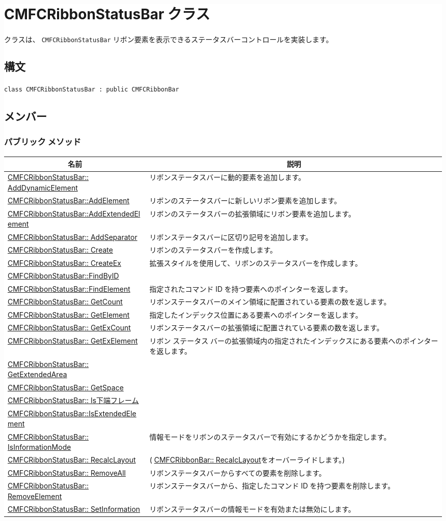 # <a name="cmfcribbonstatusbar-class"></a>CMFCRibbonStatusBar クラス

クラスは、 `CMFCRibbonStatusBar` リボン要素を表示できるステータスバーコントロールを実装します。

## <a name="syntax"></a>構文

```
class CMFCRibbonStatusBar : public CMFCRibbonBar
```

## <a name="members"></a>メンバー

### <a name="public-methods"></a>パブリック メソッド

|名前|説明|
|----------|-----------------|
|[CMFCRibbonStatusBar:: AddDynamicElement](#adddynamicelement)|リボンステータスバーに動的要素を追加します。|
|[CMFCRibbonStatusBar::AddElement](#addelement)|リボンのステータスバーに新しいリボン要素を追加します。|
|[CMFCRibbonStatusBar::AddExtendedElement](#addextendedelement)|リボンのステータスバーの拡張領域にリボン要素を追加します。|
|[CMFCRibbonStatusBar:: AddSeparator](#addseparator)|リボンステータスバーに区切り記号を追加します。|
|[CMFCRibbonStatusBar:: Create](#create)|リボンのステータスバーを作成します。|
|[CMFCRibbonStatusBar:: CreateEx](#createex)|拡張スタイルを使用して、リボンのステータスバーを作成します。|
|[CMFCRibbonStatusBar::FindByID](#findbyid)||
|[CMFCRibbonStatusBar::FindElement](#findelement)|指定されたコマンド ID を持つ要素へのポインターを返します。|
|[CMFCRibbonStatusBar:: GetCount](#getcount)|リボンステータスバーのメイン領域に配置されている要素の数を返します。|
|[CMFCRibbonStatusBar:: GetElement](#getelement)|指定したインデックス位置にある要素へのポインターを返します。|
|[CMFCRibbonStatusBar:: GetExCount](#getexcount)|リボンステータスバーの拡張領域に配置されている要素の数を返します。|
|[CMFCRibbonStatusBar:: GetExElement](#getexelement)|リボン ステータス バーの拡張領域内の指定されたインデックスにある要素へのポインターを返します。|
|[CMFCRibbonStatusBar:: GetExtendedArea](#getextendedarea)||
|[CMFCRibbonStatusBar:: GetSpace](#getspace)||
|[CMFCRibbonStatusBar:: Is下端フレーム](#isbottomframe)||
|[CMFCRibbonStatusBar::IsExtendedElement](#isextendedelement)||
|[CMFCRibbonStatusBar:: IsInformationMode](#isinformationmode)|情報モードをリボンのステータスバーで有効にするかどうかを指定します。|
|[CMFCRibbonStatusBar:: RecalcLayout](#recalclayout)|( [CMFCRibbonBar:: RecalcLayout](../../mfc/reference/cmfcribbonbar-class.md#recalclayout)をオーバーライドします。)|
|[CMFCRibbonStatusBar:: RemoveAll](#removeall)|リボンステータスバーからすべての要素を削除します。|
|[CMFCRibbonStatusBar:: RemoveElement](#removeelement)|リボンステータスバーから、指定したコマンド ID を持つ要素を削除します。|
|[CMFCRibbonStatusBar:: SetInformation](#setinformation)|リボンステータスバーの情報モードを有効または無効にします。|
